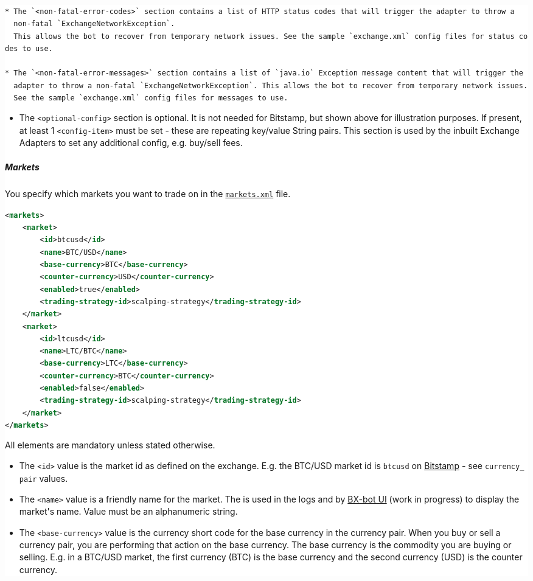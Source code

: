     * The `<non-fatal-error-codes>` section contains a list of HTTP status codes that will trigger the adapter to throw a
      non-fatal `ExchangeNetworkException`.
      This allows the bot to recover from temporary network issues. See the sample `exchange.xml` config files for status codes to use.

    * The `<non-fatal-error-messages>` section contains a list of `java.io` Exception message content that will trigger the 
      adapter to throw a non-fatal `ExchangeNetworkException`. This allows the bot to recover from temporary network issues.
      See the sample `exchange.xml` config files for messages to use.

* The `<optional-config>` section is optional. It is not needed for Bitstamp, but shown above for illustration purposes.
  If present, at least 1 `<config-item>` must be set - these are repeating key/value String pairs.
  This section is used by the inbuilt Exchange Adapters to set any additional config, e.g. buy/sell fees.

##### Markets
You specify which markets you want to trade on in the 
[`markets.xml`](./config/markets.xml) file.

```xml
<markets>      
    <market>
        <id>btcusd</id>    
        <name>BTC/USD</name>        
        <base-currency>BTC</base-currency>
        <counter-currency>USD</counter-currency>
        <enabled>true</enabled>
        <trading-strategy-id>scalping-strategy</trading-strategy-id>
    </market>
    <market>
        <id>ltcusd</id>
        <name>LTC/BTC</name>
        <base-currency>LTC</base-currency>
        <counter-currency>BTC</counter-currency>
        <enabled>false</enabled>
        <trading-strategy-id>scalping-strategy</trading-strategy-id>
    </market>        
</markets>
```

All elements are mandatory unless stated otherwise.

* The `<id>` value is the market id as defined on the exchange. E.g. the BTC/USD market id is `btcusd` on 
  [Bitstamp](https://www.bitstamp.net/api/) - see `currency_pair` values.

* The `<name>` value is a friendly name for the market. The is used in the logs and by
  [BX-bot UI](https://github.com/gazbert/bxbot-ui) (work in progress) to display the market's name.
  Value must be an alphanumeric string.

* The `<base-currency>` value is the currency short code for the base currency in the currency pair. When you buy or sell a
  currency pair, you are performing that action on the base currency. The base currency is the commodity you are buying or
  selling. E.g. in a BTC/USD market, the first currency (BTC) is the base currency and the second currency (USD) is the
  counter currency.
